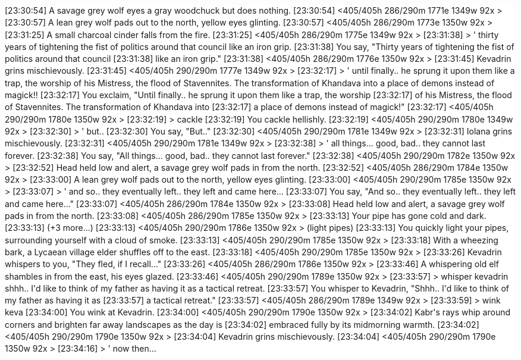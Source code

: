 [23:30:54] A savage grey wolf eyes a gray woodchuck but does nothing.
[23:30:54] <405/405h 286/290m 1771e 1349w 92x <ebpp> <bd>> 
[23:30:57] A lean grey wolf pads out to the north, yellow eyes glinting.
[23:30:57] <405/405h 286/290m 1773e 1350w 92x <ebpp> <bd>> 
[23:31:25] A small charcoal cinder falls from the fire.
[23:31:25] <405/405h 286/290m 1775e 1349w 92x <ebpp> <bd>> 
[23:31:38] > ' thirty years of tightening the fist of politics around that council like an iron grip.
[23:31:38] You say, "Thirty years of tightening the fist of politics around that council 
[23:31:38] like an iron grip."
[23:31:38] <405/405h 286/290m 1776e 1350w 92x <ebpp> <bd>> 
[23:31:45] Kevadrin grins mischievously.
[23:31:45] <405/405h 290/290m 1777e 1349w 92x <ebpp> <bd>> 
[23:32:17] > ' until finally.. he sprung it upon them like a trap, the worship of his Mistress, the flood of Stavennites. The transformation of Khandava into a place of demons instead of magick!!
[23:32:17] You exclaim, "Until finally.. he sprung it upon them like a trap, the worship 
[23:32:17] of his Mistress, the flood of Stavennites. The transformation of Khandava into 
[23:32:17] a place of demons instead of magick!"
[23:32:17] <405/405h 290/290m 1780e 1350w 92x <ebpp> <bd>> 
[23:32:19] > cackle
[23:32:19] You cackle hellishly.
[23:32:19] <405/405h 290/290m 1780e 1349w 92x <ebpp> <bd>> 
[23:32:30] > ' but..
[23:32:30] You say, "But.."
[23:32:30] <405/405h 290/290m 1781e 1349w 92x <ebpp> <bd>> 
[23:32:31] Iolana grins mischievously.
[23:32:31] <405/405h 290/290m 1781e 1349w 92x <ebpp> <bd>> 
[23:32:38] > ' all things... good, bad.. they cannot last forever.
[23:32:38] You say, "All things... good, bad.. they cannot last forever."
[23:32:38] <405/405h 290/290m 1782e 1350w 92x <ebpp> <bd>> 
[23:32:52] Head held low and alert, a savage grey wolf pads in from the north.
[23:32:52] <405/405h 286/290m 1784e 1350w 92x <ebpp> <bd>> 
[23:33:00] A lean grey wolf pads out to the north, yellow eyes glinting.
[23:33:00] <405/405h 290/290m 1785e 1350w 92x <ebpp> <bd>> 
[23:33:07] > ' and so.. they eventually left.. they left and came here...
[23:33:07] You say, "And so.. they eventually left.. they left and came here..."
[23:33:07] <405/405h 286/290m 1784e 1350w 92x <ebpp> <bd>> 
[23:33:08] Head held low and alert, a savage grey wolf pads in from the north.
[23:33:08] <405/405h 286/290m 1785e 1350w 92x <ebpp> <bd>> 
[23:33:13] Your pipe has gone cold and dark.
[23:33:13] (+3 more...)
[23:33:13] <405/405h 290/290m 1786e 1350w 92x <ebpp> <bd>> (light pipes) 
[23:33:13] You quickly light your pipes, surrounding yourself with a cloud of smoke.
[23:33:13] <405/405h 290/290m 1785e 1350w 92x <ebpp> <bd>> 
[23:33:18] With a wheezing bark, a Lycaean village elder shuffles off to the east.
[23:33:18] <405/405h 290/290m 1785e 1350w 92x <ebpp> <bd>> 
[23:33:26] Kevadrin whispers to you, "They fled, if I recall..."
[23:33:26] <405/405h 286/290m 1786e 1350w 92x <ebpp> <bd>> 
[23:33:46] A whispering old elf shambles in from the east, his eyes glazed.
[23:33:46] <405/405h 290/290m 1789e 1350w 92x <ebpp> <bd>> 
[23:33:57] > whisper kevadrin shhh.. I'd like to think of my father as having it as a tactical retreat.
[23:33:57] You whisper to Kevadrin, "Shhh.. I'd like to think of my father as having it as
[23:33:57] a tactical retreat."
[23:33:57] <405/405h 286/290m 1789e 1349w 92x <ebpp> <bd>> 
[23:33:59] > wink keva
[23:34:00] You wink at Kevadrin.
[23:34:00] <405/405h 290/290m 1790e 1350w 92x <ebpp> <bd>> 
[23:34:02] Kabr's rays whip around corners and brighten far away landscapes as the day is 
[23:34:02] embraced fully by its midmorning warmth.
[23:34:02] <405/405h 290/290m 1790e 1350w 92x <ebpp> <bd>> 
[23:34:04] Kevadrin grins mischievously.
[23:34:04] <405/405h 290/290m 1790e 1350w 92x <ebpp> <bd>> 
[23:34:16] > ' now then...